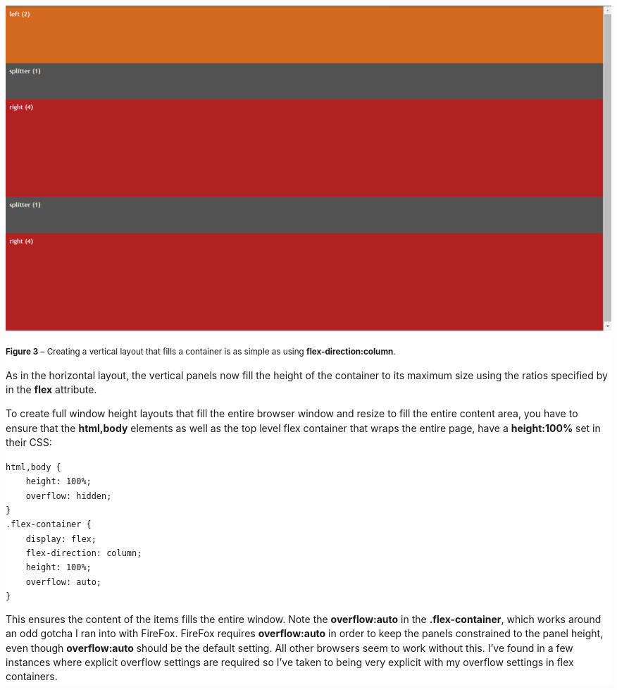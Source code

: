 ![](FlexVerticalSizing.png)

<small>**Figure 3** – Creating a vertical layout that fills a container is as
simple as using **flex-direction:column**.</small>

As in the horizontal layout, the vertical panels now fill the height of
the container to its maximum size using the ratios specified by in the
**flex** attribute.

To create full window height layouts that fill the entire browser window
and resize to fill the entire content area, you have to ensure that the
**html,body** elements as well as the top level flex container that
wraps the entire page, have a **height:100%** set in their CSS:

```html
html,body {
    height: 100%;
    overflow: hidden;
}
.flex-container {
    display: flex;
    flex-direction: column;
    height: 100%;          
    overflow: auto;          
}
```

This ensures the content of the items fills the entire window. Note the
**overflow:auto** in the **.flex-container**, which works around an odd
gotcha I ran into with FireFox. FireFox requires **overflow:auto** in
order to keep the panels constrained to the panel height, even though
**overflow:auto** should be the default setting. All other browsers seem
to work without this. I’ve found in a few instances where explicit
overflow settings are required so I’ve taken to being very explicit with
my overflow settings in flex containers.
